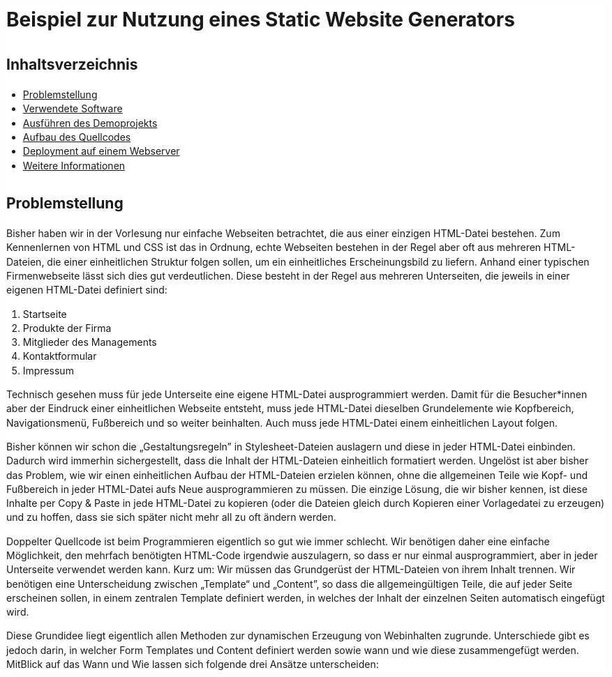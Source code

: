 Beispiel zur Nutzung eines Static Website Generators
====================================================

Inhaltsverzeichnis
------------------

 * [Problemstellung](#problemstellung)
 * [Verwendete Software](#verwendete-software)
 * [Ausführen des Demoprojekts](#ausführen-des-demoprojekts)
 * [Aufbau des Quellcodes](#aufbau-des-quellcodes)
 * [Deployment auf einem Webserver](#deployment-auf-einem-webserver)
 * [Weitere Informationen](#weitere-informationen)


Problemstellung
---------------

Bisher haben wir in der Vorlesung nur einfache Webseiten betrachtet, die aus einer einzigen
HTML-Datei bestehen. Zum Kennenlernen von HTML und CSS ist das in Ordnung, echte Webseiten
bestehen in der Regel aber oft aus mehreren HTML-Dateien, die einer einheitlichen Struktur
folgen sollen, um ein einheitliches Erscheinungsbild zu liefern. Anhand einer typischen
Firmenwebseite lässt sich dies gut verdeutlichen. Diese besteht in der Regel aus mehreren
Unterseiten, die jeweils in einer eigenen HTML-Datei definiert sind:

 1. Startseite
 2. Produkte der Firma
 3. Mitglieder des Managements
 4. Kontaktformular
 5. Impressum

Technisch gesehen muss für jede Unterseite eine eigene HTML-Datei ausprogrammiert werden.
Damit für die Besucher*innen aber der Eindruck einer einheitlichen Webseite entsteht,
muss jede HTML-Datei dieselben Grundelemente wie Kopfbereich, Navigationsmenü, Fußbereich
und so weiter beinhalten. Auch muss jede HTML-Datei einem einheitlichen Layout folgen.

Bisher können wir schon die „Gestaltungsregeln” in Stylesheet-Dateien auslagern und diese
in jeder HTML-Datei einbinden. Dadurch wird immerhin sichergestellt, dass die Inhalt der
HTML-Dateien einheitlich formatiert werden. Ungelöst ist aber bisher das Problem, wie wir
einen einheitlichen Aufbau der HTML-Dateien erzielen können, ohne die allgemeinen Teile
wie Kopf- und Fußbereich in jeder HTML-Datei aufs Neue ausprogrammieren zu müssen. Die
einzige Lösung, die wir bisher kennen, ist diese Inhalte per Copy & Paste in jede
HTML-Datei zu kopieren (oder die Dateien gleich durch Kopieren einer Vorlagedatei zu
erzeugen) und zu hoffen, dass sie sich später nicht mehr all zu oft ändern werden.

Doppelter Quellcode ist beim Programmieren eigentlich so gut wie immer schlecht. Wir
benötigen daher eine einfache Möglichkeit, den mehrfach benötigten HTML-Code irgendwie
auszulagern, so dass er nur einmal ausprogrammiert, aber in jeder Unterseite verwendet
werden kann. Kurz um: Wir müssen das Grundgerüst der HTML-Dateien von ihrem Inhalt
trennen. Wir benötigen eine Unterscheidung zwischen „Template“ und „Content”, so dass
die allgemeingültigen Teile, die auf jeder Seite erscheinen sollen, in einem zentralen
Template definiert werden, in welches der Inhalt der einzelnen Seiten automatisch
eingefügt wird.

Diese Grundidee liegt eigentlich allen Methoden zur dynamischen Erzeugung von Webinhalten
zugrunde. Unterschiede gibt es jedoch darin, in welcher Form Templates und Content definiert
werden sowie wann und wie diese zusammengefügt werden. MitBlick auf das Wann und Wie lassen
sich folgende drei Ansätze unterscheiden:
